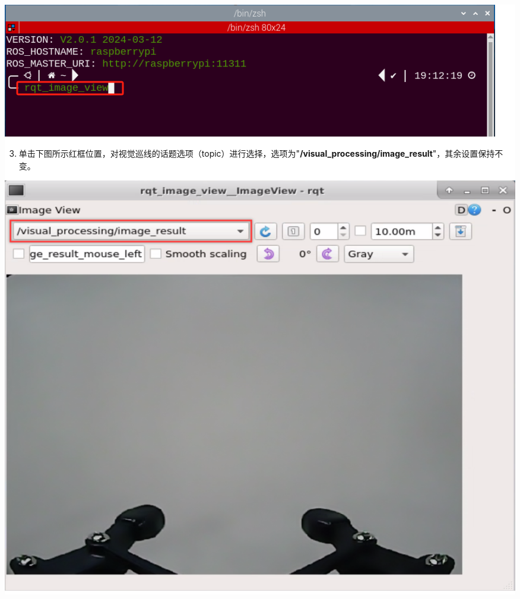 <img src="../_static/media/chapter_14/section_3/image12.png"  />

3. 单击下图所示红框位置，对视觉巡线的话题选项（topic）进行选择，选项为"**/visual_processing/image_result**"，其余设置保持不变。

<img src="../_static/media/chapter_14/section_3/image13.png"  alt="loading" />
